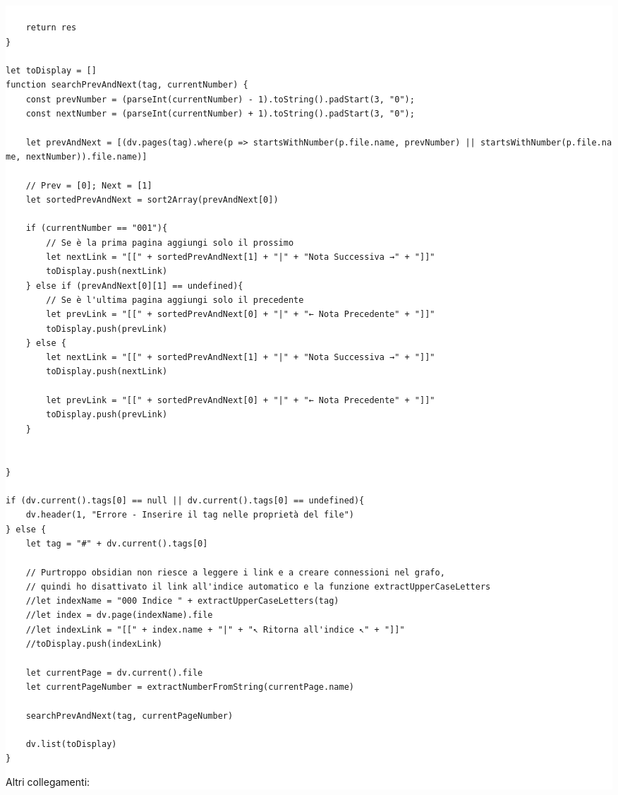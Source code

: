 ```dataviewjs
	
	return res
}

let toDisplay = []
function searchPrevAndNext(tag, currentNumber) {
	const prevNumber = (parseInt(currentNumber) - 1).toString().padStart(3, "0");
	const nextNumber = (parseInt(currentNumber) + 1).toString().padStart(3, "0");
	
	let prevAndNext = [(dv.pages(tag).where(p => startsWithNumber(p.file.name, prevNumber) || startsWithNumber(p.file.name, nextNumber)).file.name)]
	
	// Prev = [0]; Next = [1]
	let sortedPrevAndNext = sort2Array(prevAndNext[0])
	
	if (currentNumber == "001"){ 
		// Se è la prima pagina aggiungi solo il prossimo
		let nextLink = "[[" + sortedPrevAndNext[1] + "|" + "Nota Successiva →" + "]]"
		toDisplay.push(nextLink)
	} else if (prevAndNext[0][1] == undefined){
		// Se è l'ultima pagina aggiungi solo il precedente
		let prevLink = "[[" + sortedPrevAndNext[0] + "|" + "← Nota Precedente" + "]]"
		toDisplay.push(prevLink)
	} else {
		let nextLink = "[[" + sortedPrevAndNext[1] + "|" + "Nota Successiva →" + "]]"
		toDisplay.push(nextLink)
		
		let prevLink = "[[" + sortedPrevAndNext[0] + "|" + "← Nota Precedente" + "]]"
		toDisplay.push(prevLink)
	}
	
	
}

if (dv.current().tags[0] == null || dv.current().tags[0] == undefined){
	dv.header(1, "Errore - Inserire il tag nelle proprietà del file")
} else {
	let tag = "#" + dv.current().tags[0]

	// Purtroppo obsidian non riesce a leggere i link e a creare connessioni nel grafo,
	// quindi ho disattivato il link all'indice automatico e la funzione extractUpperCaseLetters
	//let indexName = "000 Indice " + extractUpperCaseLetters(tag)
	//let index = dv.page(indexName).file
	//let indexLink = "[[" + index.name + "|" + "↖ Ritorna all'indice ↖" + "]]"
	//toDisplay.push(indexLink)
	
	let currentPage = dv.current().file
	let currentPageNumber = extractNumberFromString(currentPage.name)
	
	searchPrevAndNext(tag, currentPageNumber)
	
	dv.list(toDisplay)
}
```

Altri collegamenti: 